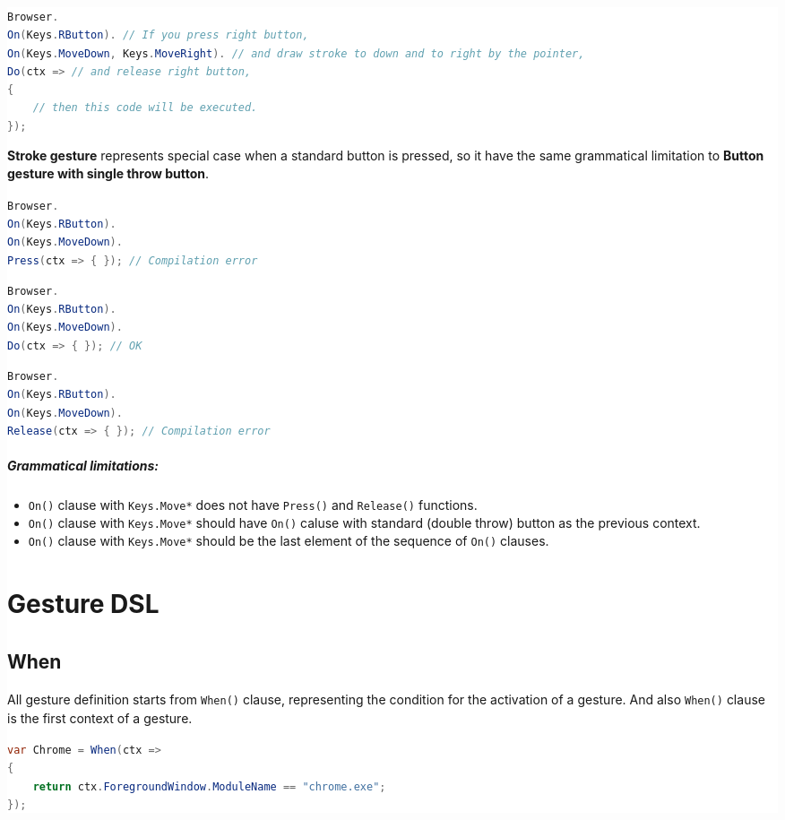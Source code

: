 ```cs
Browser.
On(Keys.RButton). // If you press right button,
On(Keys.MoveDown, Keys.MoveRight). // and draw stroke to down and to right by the pointer,
Do(ctx => // and release right button,
{
    // then this code will be executed.
});
```
  
**Stroke gesture** represents special case when a standard button is pressed, so it have the same grammatical limitation to **Button gesture with single throw button**.
  
  
```cs
Browser.
On(Keys.RButton).
On(Keys.MoveDown).
Press(ctx => { }); // Compilation error
```
  
```cs
Browser.
On(Keys.RButton).
On(Keys.MoveDown).
Do(ctx => { }); // OK
```
  
```cs
Browser.
On(Keys.RButton).
On(Keys.MoveDown).
Release(ctx => { }); // Compilation error
```
  
  
##### Grammatical limitations:
  
  
* `On()` clause with `Keys.Move*` does not have `Press()` and `Release()` functions.
* `On()` clause with `Keys.Move*` should have `On()` caluse with standard (double throw) button as the previous context.
* `On()` clause with `Keys.Move*` should be the last element of the sequence of `On()` clauses.
  
  
  
  
# Gesture DSL
  
  
  
## When
  
  
  
All gesture definition starts from `When()` clause, representing the condition for the activation of a gesture. And also `When()` clause is the first context of a gesture.
```cs
var Chrome = When(ctx =>
{
    return ctx.ForegroundWindow.ModuleName == "chrome.exe";
});
```
  